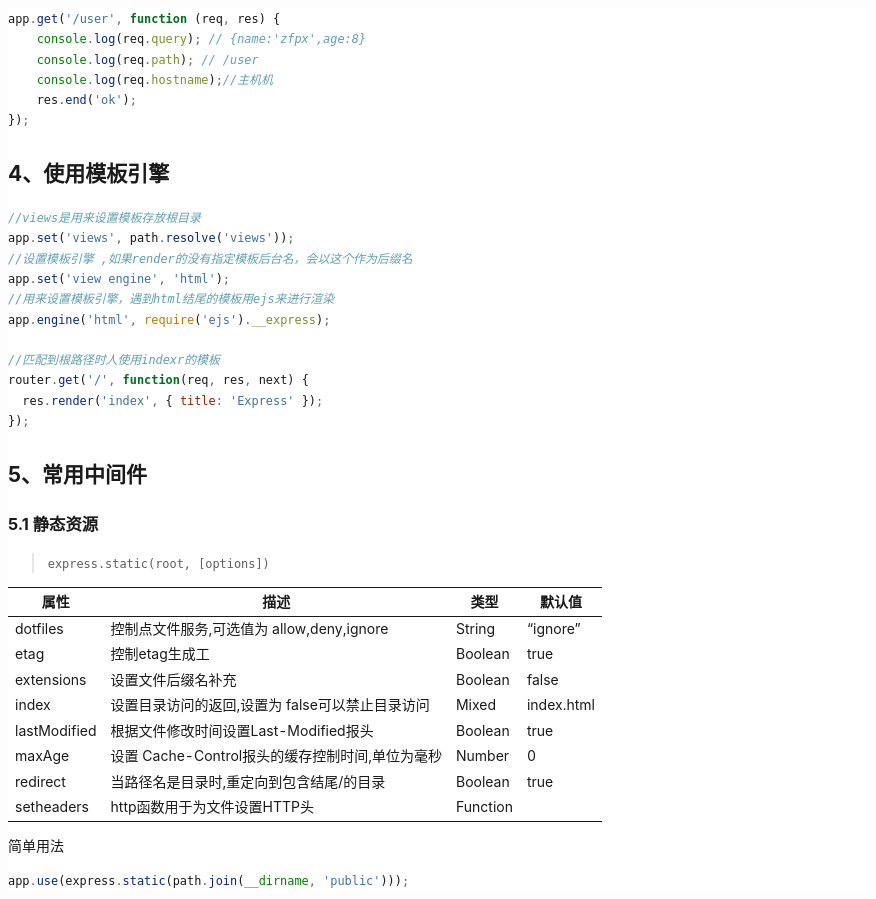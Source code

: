 ```js
app.get('/user', function (req, res) {
    console.log(req.query); // {name:'zfpx',age:8}
    console.log(req.path); // /user
    console.log(req.hostname);//主机机
    res.end('ok');
});
```

## 4、使用模板引擎

```js
//views是用来设置模板存放根目录
app.set('views', path.resolve('views'));
//设置模板引擎 ,如果render的没有指定模板后台名，会以这个作为后缀名
app.set('view engine', 'html');
//用来设置模板引擎，遇到html结尾的模板用ejs来进行渲染
app.engine('html', require('ejs').__express);

//匹配到根路径时人使用indexr的模板
router.get('/', function(req, res, next) {
  res.render('index', { title: 'Express' });
});
```

## 5、常用中间件

### 5.1 静态资源

>  `express.static(root, [options])`

| 属性         | 描述                                            | 类型     | 默认值     |
| ------------ | ----------------------------------------------- | -------- | ---------- |
| dotfiles     | 控制点文件服务,可选值为 allow,deny,ignore       | String   | “ignore”   |
| etag         | 控制etag生成工                                  | Boolean  | true       |
| extensions   | 设置文件后缀名补充                              | Boolean  | false      |
| index        | 设置目录访问的返回,设置为 false可以禁止目录访问 | Mixed    | index.html |
| lastModified | 根据文件修改时间设置Last-Modified报头           | Boolean  | true       |
| maxAge       | 设置 Cache-Control报头的缓存控制时间,单位为毫秒 | Number   | 0          |
| redirect     | 当路径名是目录时,重定向到包含结尾/的目录        | Boolean  | true       |
| setheaders   | http函数用于为文件设置HTTP头                    | Function |            |

简单用法

```js
app.use(express.static(path.join(__dirname, 'public')));
```
